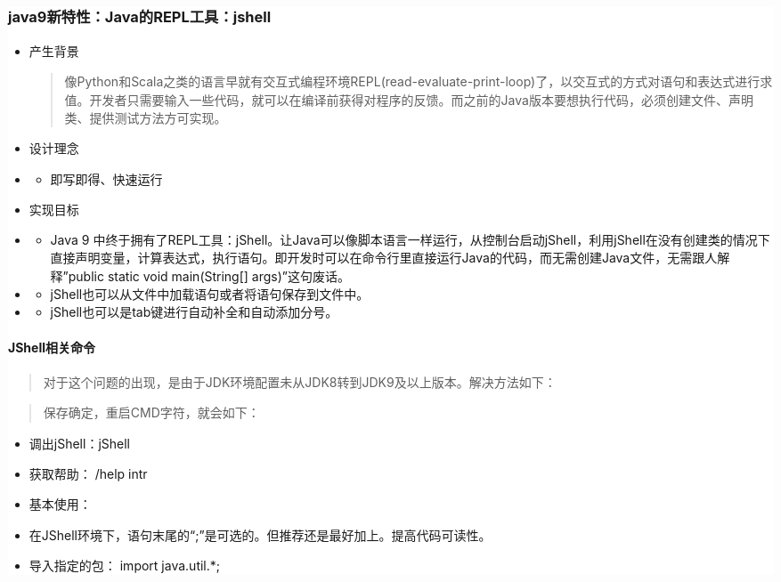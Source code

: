 







### java9新特性：Java的REPL工具：jshell



- 产生背景

  > 像Python和Scala之类的语言早就有交互式编程环境REPL(read-evaluate-print-loop)了，以交互式的方式对语句和表达式进行求值。开发者只需要输入一些代码，就可以在编译前获得对程序的反馈。而之前的Java版本要想执行代码，必须创建文件、声明类、提供测试方法方可实现。

- 设计理念

- - 即写即得、快速运行

- 实现目标

- - Java 9 中终于拥有了REPL工具：jShell。让Java可以像脚本语言一样运行，从控制台启动jShell，利用jShell在没有创建类的情况下直接声明变量，计算表达式，执行语句。即开发时可以在命令行里直接运行Java的代码，而无需创建Java文件，无需跟人解释”public static void main(String[] args)”这句废话。

- - jShell也可以从文件中加载语句或者将语句保存到文件中。

- - jShell也可以是tab键进行自动补全和自动添加分号。





#### JShell相关命令







> 对于这个问题的出现，是由于JDK环境配置未从JDK8转到JDK9及以上版本。解决方法如下：











> 保存确定，重启CMD字符，就会如下：



- 调出jShell：jShell







- 获取帮助： /help intr



- 基本使用：

- 在JShell环境下，语句末尾的“;”是可选的。但推荐还是最好加上。提高代码可读性。

- 导入指定的包： import java.util.*;
